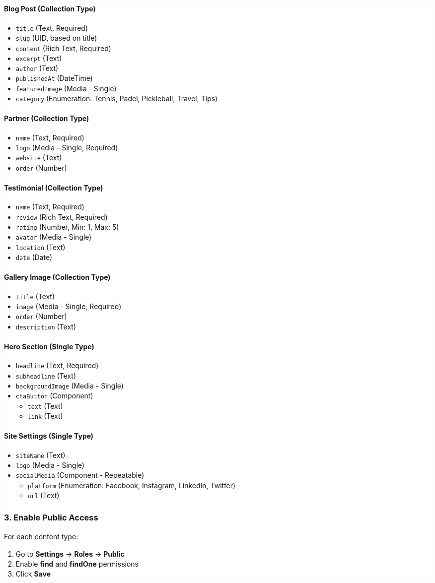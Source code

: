 #### **Blog Post** (Collection Type)
- `title` (Text, Required)
- `slug` (UID, based on title)
- `content` (Rich Text, Required)
- `excerpt` (Text)
- `author` (Text)
- `publishedAt` (DateTime)
- `featuredImage` (Media - Single)
- `category` (Enumeration: Tennis, Padel, Pickleball, Travel, Tips)

#### **Partner** (Collection Type)
- `name` (Text, Required)
- `logo` (Media - Single, Required)
- `website` (Text)
- `order` (Number)

#### **Testimonial** (Collection Type)
- `name` (Text, Required)
- `review` (Rich Text, Required)
- `rating` (Number, Min: 1, Max: 5)
- `avatar` (Media - Single)
- `location` (Text)
- `date` (Date)

#### **Gallery Image** (Collection Type)
- `title` (Text)
- `image` (Media - Single, Required)
- `order` (Number)
- `description` (Text)

#### **Hero Section** (Single Type)
- `headline` (Text, Required)
- `subheadline` (Text)
- `backgroundImage` (Media - Single)
- `ctaButton` (Component)
  - `text` (Text)
  - `link` (Text)

#### **Site Settings** (Single Type)
- `siteName` (Text)
- `logo` (Media - Single)
- `socialMedia` (Component - Repeatable)
  - `platform` (Enumeration: Facebook, Instagram, LinkedIn, Twitter)
  - `url` (Text)

### 3. Enable Public Access

For each content type:
1. Go to **Settings** → **Roles** → **Public**
2. Enable **find** and **findOne** permissions
3. Click **Save**

